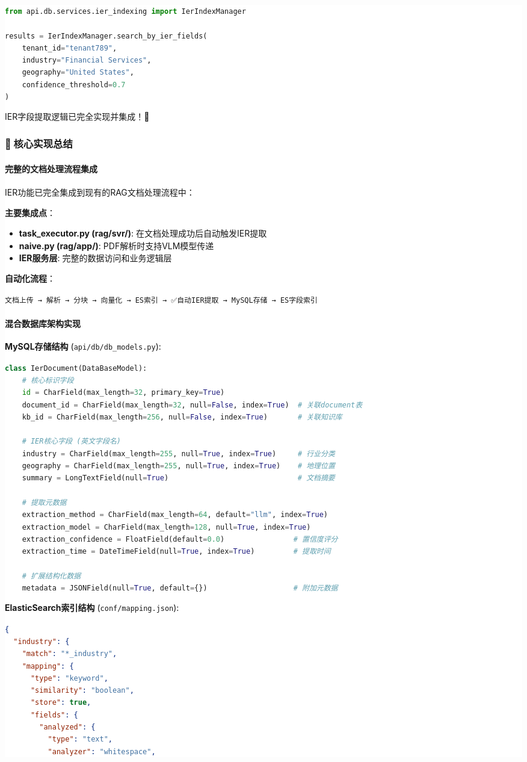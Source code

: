 ```python
from api.db.services.ier_indexing import IerIndexManager

results = IerIndexManager.search_by_ier_fields(
    tenant_id="tenant789",
    industry="Financial Services",
    geography="United States",
    confidence_threshold=0.7
)
```

IER字段提取逻辑已完全实现并集成！🎉

### 🔧 核心实现总结

#### 完整的文档处理流程集成

IER功能已完全集成到现有的RAG文档处理流程中：

**主要集成点**：
- **task_executor.py (rag/svr/)**: 在文档处理成功后自动触发IER提取
- **naive.py (rag/app/)**: PDF解析时支持VLM模型传递
- **IER服务层**: 完整的数据访问和业务逻辑层

**自动化流程**：
```
文档上传 → 解析 → 分块 → 向量化 → ES索引 → ✅自动IER提取 → MySQL存储 → ES字段索引
```

#### 混合数据库架构实现

**MySQL存储结构** (`api/db/db_models.py`):
```python
class IerDocument(DataBaseModel):
    # 核心标识字段
    id = CharField(max_length=32, primary_key=True)
    document_id = CharField(max_length=32, null=False, index=True)  # 关联document表
    kb_id = CharField(max_length=256, null=False, index=True)       # 关联知识库
    
    # IER核心字段 (英文字段名)
    industry = CharField(max_length=255, null=True, index=True)     # 行业分类
    geography = CharField(max_length=255, null=True, index=True)    # 地理位置
    summary = LongTextField(null=True)                              # 文档摘要
    
    # 提取元数据
    extraction_method = CharField(max_length=64, default="llm", index=True)
    extraction_model = CharField(max_length=128, null=True, index=True)
    extraction_confidence = FloatField(default=0.0)                # 置信度评分
    extraction_time = DateTimeField(null=True, index=True)         # 提取时间
    
    # 扩展结构化数据
    metadata = JSONField(null=True, default={})                    # 附加元数据
```

**ElasticSearch索引结构** (`conf/mapping.json`):
```json
{
  "industry": {
    "match": "*_industry",
    "mapping": {
      "type": "keyword",
      "similarity": "boolean",
      "store": true,
      "fields": {
        "analyzed": {
          "type": "text",
          "analyzer": "whitespace",
```